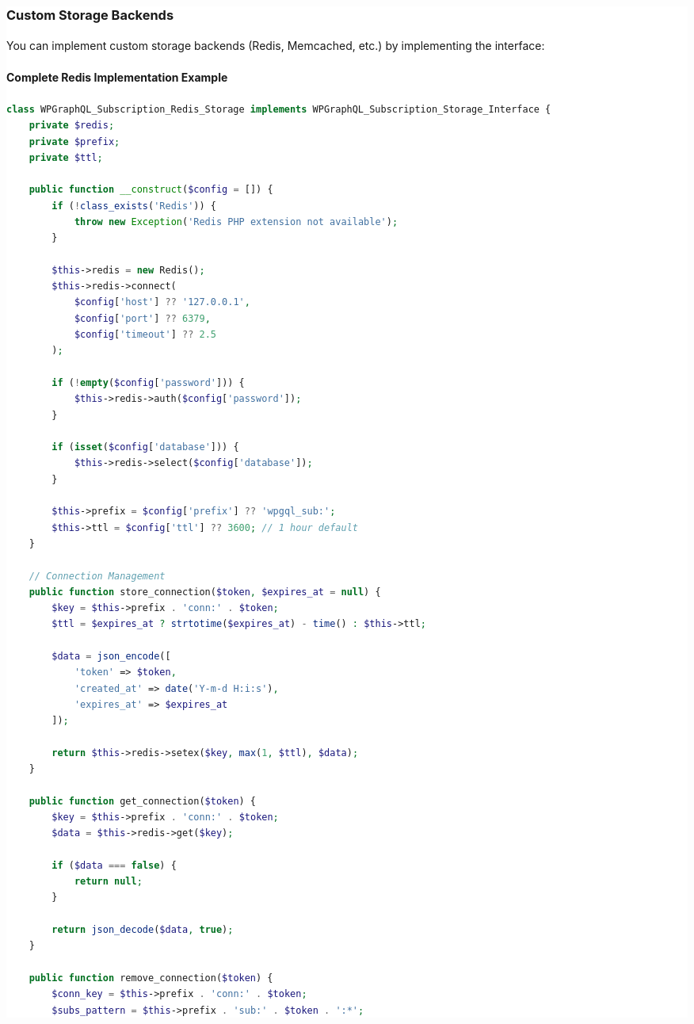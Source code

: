 ### Custom Storage Backends

You can implement custom storage backends (Redis, Memcached, etc.) by implementing the interface:

#### Complete Redis Implementation Example

```php
class WPGraphQL_Subscription_Redis_Storage implements WPGraphQL_Subscription_Storage_Interface {
    private $redis;
    private $prefix;
    private $ttl;
    
    public function __construct($config = []) {
        if (!class_exists('Redis')) {
            throw new Exception('Redis PHP extension not available');
        }
        
        $this->redis = new Redis();
        $this->redis->connect(
            $config['host'] ?? '127.0.0.1',
            $config['port'] ?? 6379,
            $config['timeout'] ?? 2.5
        );
        
        if (!empty($config['password'])) {
            $this->redis->auth($config['password']);
        }
        
        if (isset($config['database'])) {
            $this->redis->select($config['database']);
        }
        
        $this->prefix = $config['prefix'] ?? 'wpgql_sub:';
        $this->ttl = $config['ttl'] ?? 3600; // 1 hour default
    }
    
    // Connection Management
    public function store_connection($token, $expires_at = null) {
        $key = $this->prefix . 'conn:' . $token;
        $ttl = $expires_at ? strtotime($expires_at) - time() : $this->ttl;
        
        $data = json_encode([
            'token' => $token,
            'created_at' => date('Y-m-d H:i:s'),
            'expires_at' => $expires_at
        ]);
        
        return $this->redis->setex($key, max(1, $ttl), $data);
    }
    
    public function get_connection($token) {
        $key = $this->prefix . 'conn:' . $token;
        $data = $this->redis->get($key);
        
        if ($data === false) {
            return null;
        }
        
        return json_decode($data, true);
    }
    
    public function remove_connection($token) {
        $conn_key = $this->prefix . 'conn:' . $token;
        $subs_pattern = $this->prefix . 'sub:' . $token . ':*';
```
